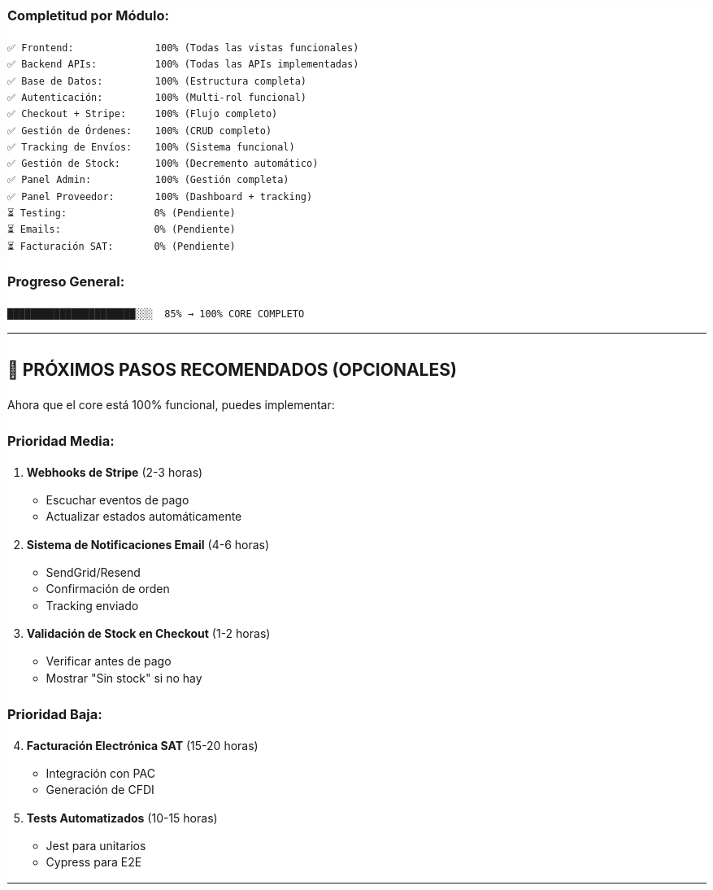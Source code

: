### Completitud por Módulo:

```
✅ Frontend:              100% (Todas las vistas funcionales)
✅ Backend APIs:          100% (Todas las APIs implementadas)
✅ Base de Datos:         100% (Estructura completa)
✅ Autenticación:         100% (Multi-rol funcional)
✅ Checkout + Stripe:     100% (Flujo completo)
✅ Gestión de Órdenes:    100% (CRUD completo)
✅ Tracking de Envíos:    100% (Sistema funcional)
✅ Gestión de Stock:      100% (Decremento automático)
✅ Panel Admin:           100% (Gestión completa)
✅ Panel Proveedor:       100% (Dashboard + tracking)
⏳ Testing:               0% (Pendiente)
⏳ Emails:                0% (Pendiente)
⏳ Facturación SAT:       0% (Pendiente)
```

### Progreso General:
```
██████████████████████░░░  85% → 100% CORE COMPLETO
```

---

## 🎯 PRÓXIMOS PASOS RECOMENDADOS (OPCIONALES)

Ahora que el core está 100% funcional, puedes implementar:

### Prioridad Media:
1. **Webhooks de Stripe** (2-3 horas)
   - Escuchar eventos de pago
   - Actualizar estados automáticamente

2. **Sistema de Notificaciones Email** (4-6 horas)
   - SendGrid/Resend
   - Confirmación de orden
   - Tracking enviado

3. **Validación de Stock en Checkout** (1-2 horas)
   - Verificar antes de pago
   - Mostrar "Sin stock" si no hay

### Prioridad Baja:
4. **Facturación Electrónica SAT** (15-20 horas)
   - Integración con PAC
   - Generación de CFDI

5. **Tests Automatizados** (10-15 horas)
   - Jest para unitarios
   - Cypress para E2E

---

